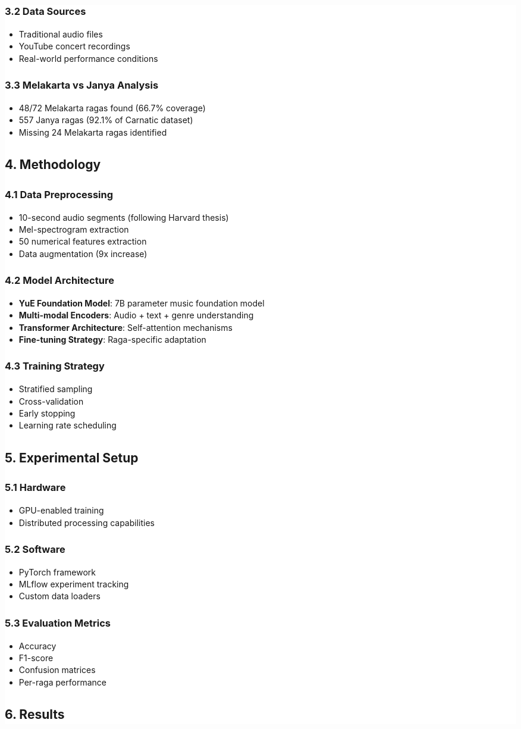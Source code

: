 ### 3.2 Data Sources
- Traditional audio files
- YouTube concert recordings
- Real-world performance conditions

### 3.3 Melakarta vs Janya Analysis
- 48/72 Melakarta ragas found (66.7% coverage)
- 557 Janya ragas (92.1% of Carnatic dataset)
- Missing 24 Melakarta ragas identified

## 4. Methodology

### 4.1 Data Preprocessing
- 10-second audio segments (following Harvard thesis)
- Mel-spectrogram extraction
- 50 numerical features extraction
- Data augmentation (9x increase)

### 4.2 Model Architecture
- **YuE Foundation Model**: 7B parameter music foundation model
- **Multi-modal Encoders**: Audio + text + genre understanding
- **Transformer Architecture**: Self-attention mechanisms
- **Fine-tuning Strategy**: Raga-specific adaptation

### 4.3 Training Strategy
- Stratified sampling
- Cross-validation
- Early stopping
- Learning rate scheduling

## 5. Experimental Setup

### 5.1 Hardware
- GPU-enabled training
- Distributed processing capabilities

### 5.2 Software
- PyTorch framework
- MLflow experiment tracking
- Custom data loaders

### 5.3 Evaluation Metrics
- Accuracy
- F1-score
- Confusion matrices
- Per-raga performance

## 6. Results
